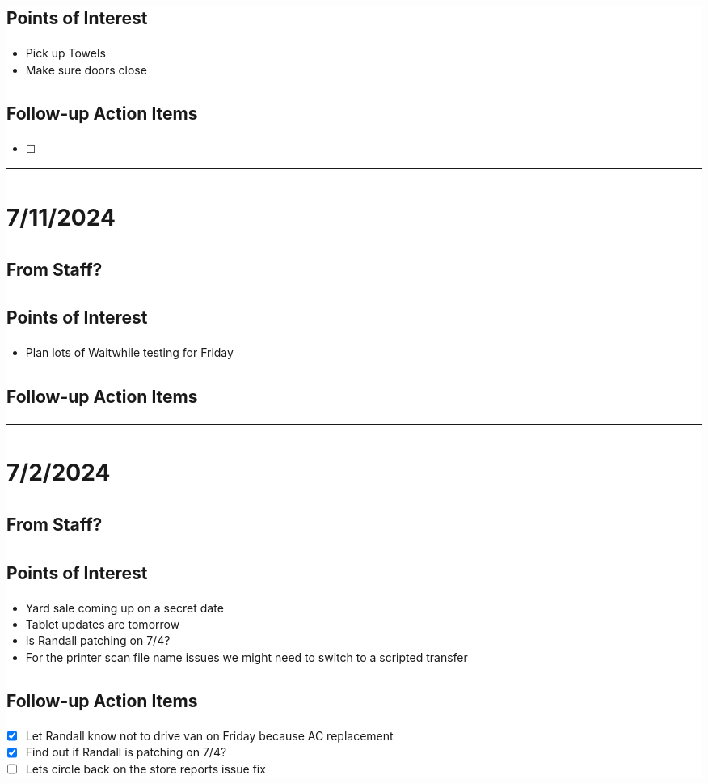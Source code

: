 ## Points of Interest

- Pick up Towels
- Make sure doors close

## Follow-up Action Items

- [ ]

---

# 7/11/2024

## From Staff?

## Points of Interest

- Plan lots of Waitwhile testing for Friday

## Follow-up Action Items

---

# 7/2/2024

## From Staff?

## Points of Interest

- Yard sale coming up on a secret date
- Tablet updates are tomorrow
- Is Randall patching on 7/4?
- For the printer scan file name issues we might need to switch to a scripted transfer

## Follow-up Action Items

- [x] Let Randall know not to drive van on Friday because AC replacement
- [x] Find out if Randall is patching on 7/4?
- [ ] Lets circle back on the store reports issue fix